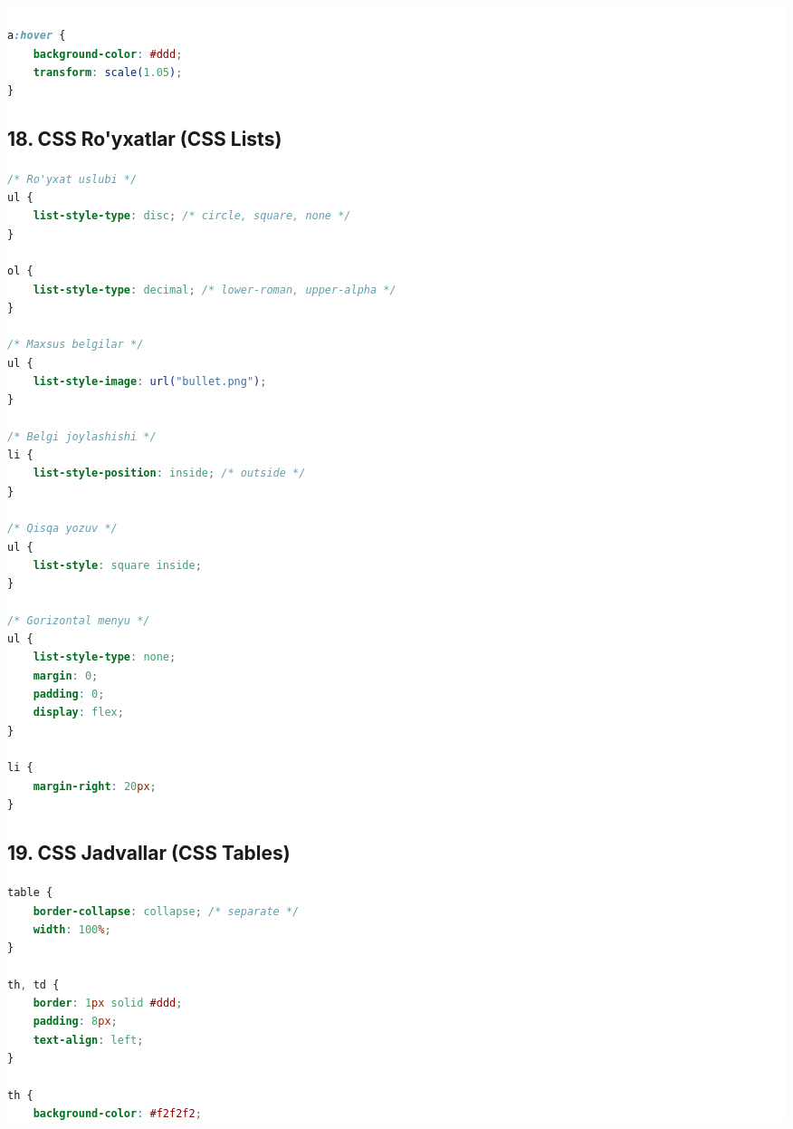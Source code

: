 ```css

a:hover {
    background-color: #ddd;
    transform: scale(1.05);
}
```

## 18. CSS Ro'yxatlar (CSS Lists)

```css
/* Ro'yxat uslubi */
ul {
    list-style-type: disc; /* circle, square, none */
}

ol {
    list-style-type: decimal; /* lower-roman, upper-alpha */
}

/* Maxsus belgilar */
ul {
    list-style-image: url("bullet.png");
}

/* Belgi joylashishi */
li {
    list-style-position: inside; /* outside */
}

/* Qisqa yozuv */
ul {
    list-style: square inside;
}

/* Gorizontal menyu */
ul {
    list-style-type: none;
    margin: 0;
    padding: 0;
    display: flex;
}

li {
    margin-right: 20px;
}
```

## 19. CSS Jadvallar (CSS Tables)

```css
table {
    border-collapse: collapse; /* separate */
    width: 100%;
}

th, td {
    border: 1px solid #ddd;
    padding: 8px;
    text-align: left;
}

th {
    background-color: #f2f2f2;
```